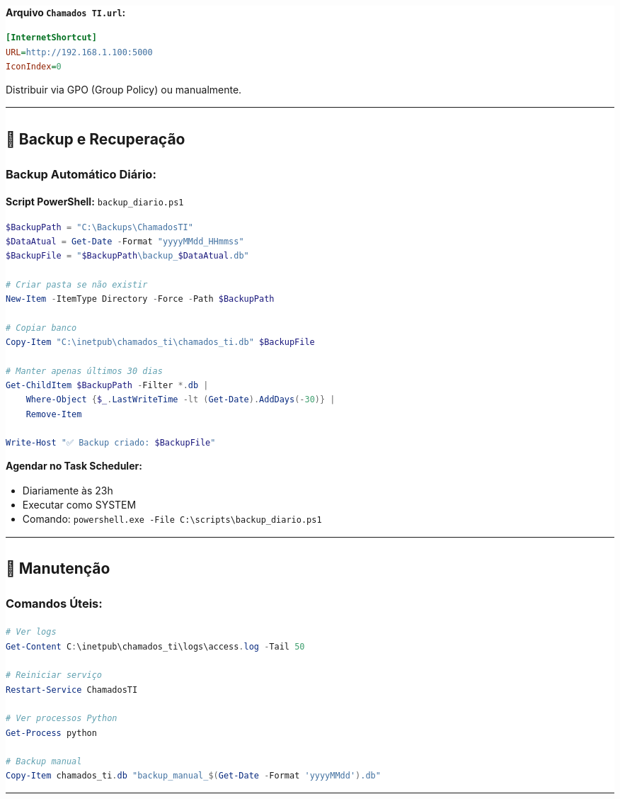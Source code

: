 **Arquivo `Chamados TI.url`:**
```ini
[InternetShortcut]
URL=http://192.168.1.100:5000
IconIndex=0
```

Distribuir via GPO (Group Policy) ou manualmente.

---

## 💾 Backup e Recuperação

### Backup Automático Diário:

**Script PowerShell:** `backup_diario.ps1`
```powershell
$BackupPath = "C:\Backups\ChamadosTI"
$DataAtual = Get-Date -Format "yyyyMMdd_HHmmss"
$BackupFile = "$BackupPath\backup_$DataAtual.db"

# Criar pasta se não existir
New-Item -ItemType Directory -Force -Path $BackupPath

# Copiar banco
Copy-Item "C:\inetpub\chamados_ti\chamados_ti.db" $BackupFile

# Manter apenas últimos 30 dias
Get-ChildItem $BackupPath -Filter *.db | 
    Where-Object {$_.LastWriteTime -lt (Get-Date).AddDays(-30)} | 
    Remove-Item

Write-Host "✅ Backup criado: $BackupFile"
```

**Agendar no Task Scheduler:**
- Diariamente às 23h
- Executar como SYSTEM
- Comando: `powershell.exe -File C:\scripts\backup_diario.ps1`

---

## 🔧 Manutenção

### Comandos Úteis:

```powershell
# Ver logs
Get-Content C:\inetpub\chamados_ti\logs\access.log -Tail 50

# Reiniciar serviço
Restart-Service ChamadosTI

# Ver processos Python
Get-Process python

# Backup manual
Copy-Item chamados_ti.db "backup_manual_$(Get-Date -Format 'yyyyMMdd').db"
```

---